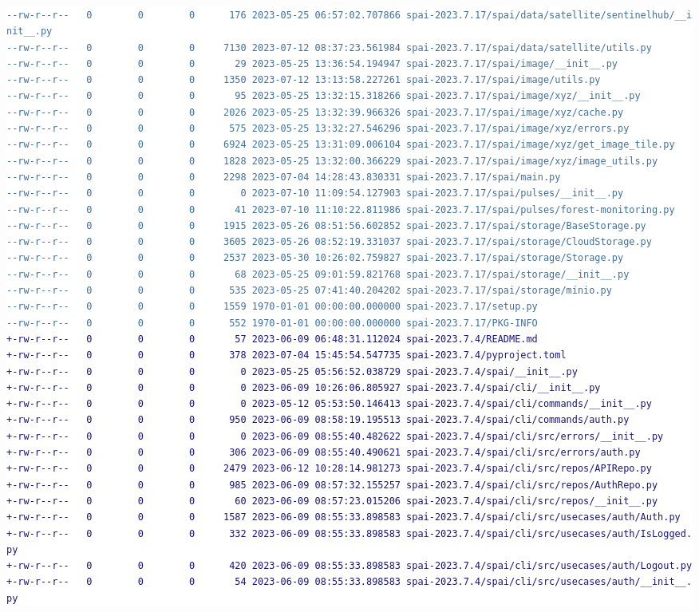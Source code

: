 ```diff
--rw-r--r--   0        0        0      176 2023-05-25 06:57:02.707866 spai-2023.7.17/spai/data/satellite/sentinelhub/__init__.py
--rw-r--r--   0        0        0     7130 2023-07-12 08:37:23.561984 spai-2023.7.17/spai/data/satellite/utils.py
--rw-r--r--   0        0        0       29 2023-05-25 13:36:54.194947 spai-2023.7.17/spai/image/__init__.py
--rw-r--r--   0        0        0     1350 2023-07-12 13:13:58.227261 spai-2023.7.17/spai/image/utils.py
--rw-r--r--   0        0        0       95 2023-05-25 13:32:15.318266 spai-2023.7.17/spai/image/xyz/__init__.py
--rw-r--r--   0        0        0     2026 2023-05-25 13:32:39.966326 spai-2023.7.17/spai/image/xyz/cache.py
--rw-r--r--   0        0        0      575 2023-05-25 13:32:27.546296 spai-2023.7.17/spai/image/xyz/errors.py
--rw-r--r--   0        0        0     6924 2023-05-25 13:31:09.006104 spai-2023.7.17/spai/image/xyz/get_image_tile.py
--rw-r--r--   0        0        0     1828 2023-05-25 13:32:00.366229 spai-2023.7.17/spai/image/xyz/image_utils.py
--rw-r--r--   0        0        0     2298 2023-07-04 14:28:43.830331 spai-2023.7.17/spai/main.py
--rw-r--r--   0        0        0        0 2023-07-10 11:09:54.127903 spai-2023.7.17/spai/pulses/__init__.py
--rw-r--r--   0        0        0       41 2023-07-10 11:10:22.811986 spai-2023.7.17/spai/pulses/forest-monitoring.py
--rw-r--r--   0        0        0     1915 2023-05-26 08:51:56.602852 spai-2023.7.17/spai/storage/BaseStorage.py
--rw-r--r--   0        0        0     3605 2023-05-26 08:52:19.331037 spai-2023.7.17/spai/storage/CloudStorage.py
--rw-r--r--   0        0        0     2537 2023-05-30 10:26:02.759827 spai-2023.7.17/spai/storage/Storage.py
--rw-r--r--   0        0        0       68 2023-05-25 09:01:59.821768 spai-2023.7.17/spai/storage/__init__.py
--rw-r--r--   0        0        0      535 2023-05-25 07:41:40.204202 spai-2023.7.17/spai/storage/minio.py
--rw-r--r--   0        0        0     1559 1970-01-01 00:00:00.000000 spai-2023.7.17/setup.py
--rw-r--r--   0        0        0      552 1970-01-01 00:00:00.000000 spai-2023.7.17/PKG-INFO
+-rw-r--r--   0        0        0       57 2023-06-09 06:48:31.112024 spai-2023.7.4/README.md
+-rw-r--r--   0        0        0      378 2023-07-04 15:45:54.547735 spai-2023.7.4/pyproject.toml
+-rw-r--r--   0        0        0        0 2023-05-25 05:56:52.038729 spai-2023.7.4/spai/__init__.py
+-rw-r--r--   0        0        0        0 2023-06-09 10:26:06.805927 spai-2023.7.4/spai/cli/__init__.py
+-rw-r--r--   0        0        0        0 2023-05-12 05:53:50.146413 spai-2023.7.4/spai/cli/commands/__init__.py
+-rw-r--r--   0        0        0      950 2023-06-09 08:58:19.195513 spai-2023.7.4/spai/cli/commands/auth.py
+-rw-r--r--   0        0        0        0 2023-06-09 08:55:40.482622 spai-2023.7.4/spai/cli/src/errors/__init__.py
+-rw-r--r--   0        0        0      306 2023-06-09 08:55:40.490621 spai-2023.7.4/spai/cli/src/errors/auth.py
+-rw-r--r--   0        0        0     2479 2023-06-12 10:28:14.981273 spai-2023.7.4/spai/cli/src/repos/APIRepo.py
+-rw-r--r--   0        0        0      985 2023-06-09 08:57:32.155257 spai-2023.7.4/spai/cli/src/repos/AuthRepo.py
+-rw-r--r--   0        0        0       60 2023-06-09 08:57:23.015206 spai-2023.7.4/spai/cli/src/repos/__init__.py
+-rw-r--r--   0        0        0     1587 2023-06-09 08:55:33.898583 spai-2023.7.4/spai/cli/src/usecases/auth/Auth.py
+-rw-r--r--   0        0        0      332 2023-06-09 08:55:33.898583 spai-2023.7.4/spai/cli/src/usecases/auth/IsLogged.py
+-rw-r--r--   0        0        0      420 2023-06-09 08:55:33.898583 spai-2023.7.4/spai/cli/src/usecases/auth/Logout.py
+-rw-r--r--   0        0        0       54 2023-06-09 08:55:33.898583 spai-2023.7.4/spai/cli/src/usecases/auth/__init__.py
```